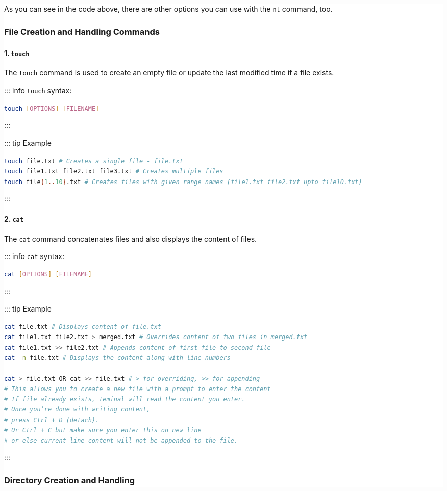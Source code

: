 As you can see in the code above, there are other options you can use with the `nl` command, too.

### File Creation and Handling Commands

#### 1. `touch`

The `touch` command is used to create an empty file or update the last modified time if a file exists.

::: info `touch` syntax:

```sh
touch [OPTIONS] [FILENAME]
```

:::

::: tip Example

```sh
touch file.txt # Creates a single file - file.txt
touch file1.txt file2.txt file3.txt # Creates multiple files
touch file{1..10}.txt # Creates files with given range names (file1.txt file2.txt upto file10.txt)
```

:::

#### 2. `cat`

The `cat` command concatenates files and also displays the content of files.

::: info `cat` syntax:

```sh
cat [OPTIONS] [FILENAME]
```

:::

::: tip Example

```sh
cat file.txt # Displays content of file.txt
cat file1.txt file2.txt > merged.txt # Overrides content of two files in merged.txt
cat file1.txt >> file2.txt # Appends content of first file to second file
cat -n file.txt # Displays the content along with line numbers

cat > file.txt OR cat >> file.txt # > for overriding, >> for appending
# This allows you to create a new file with a prompt to enter the content
# If file already exists, teminal will read the content you enter.
# Once you’re done with writing content,
# press Ctrl + D (detach).
# Or Ctrl + C but make sure you enter this on new line
# or else current line content will not be appended to the file.
```

:::

### Directory Creation and Handling
